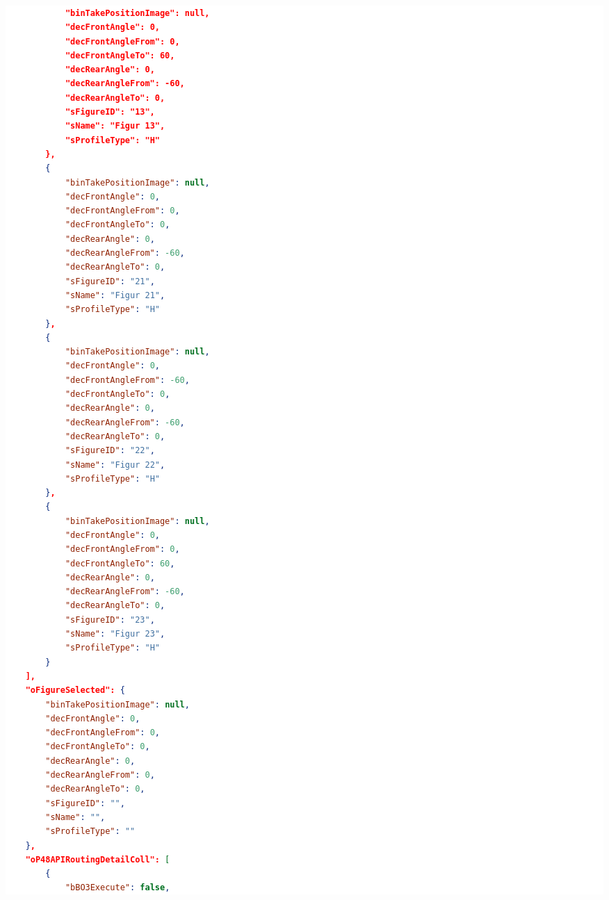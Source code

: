 ```json
            "binTakePositionImage": null,
            "decFrontAngle": 0,
            "decFrontAngleFrom": 0,
            "decFrontAngleTo": 60,
            "decRearAngle": 0,
            "decRearAngleFrom": -60,
            "decRearAngleTo": 0,
            "sFigureID": "13",
            "sName": "Figur 13",
            "sProfileType": "H"
        },
        {
            "binTakePositionImage": null,
            "decFrontAngle": 0,
            "decFrontAngleFrom": 0,
            "decFrontAngleTo": 0,
            "decRearAngle": 0,
            "decRearAngleFrom": -60,
            "decRearAngleTo": 0,
            "sFigureID": "21",
            "sName": "Figur 21",
            "sProfileType": "H"
        },
        {
            "binTakePositionImage": null,
            "decFrontAngle": 0,
            "decFrontAngleFrom": -60,
            "decFrontAngleTo": 0,
            "decRearAngle": 0,
            "decRearAngleFrom": -60,
            "decRearAngleTo": 0,
            "sFigureID": "22",
            "sName": "Figur 22",
            "sProfileType": "H"
        },
        {
            "binTakePositionImage": null,
            "decFrontAngle": 0,
            "decFrontAngleFrom": 0,
            "decFrontAngleTo": 60,
            "decRearAngle": 0,
            "decRearAngleFrom": -60,
            "decRearAngleTo": 0,
            "sFigureID": "23",
            "sName": "Figur 23",
            "sProfileType": "H"
        }
    ],
    "oFigureSelected": {
        "binTakePositionImage": null,
        "decFrontAngle": 0,
        "decFrontAngleFrom": 0,
        "decFrontAngleTo": 0,
        "decRearAngle": 0,
        "decRearAngleFrom": 0,
        "decRearAngleTo": 0,
        "sFigureID": "",
        "sName": "",
        "sProfileType": ""
    },
    "oP48APIRoutingDetailColl": [
        {
            "bBO3Execute": false,
```